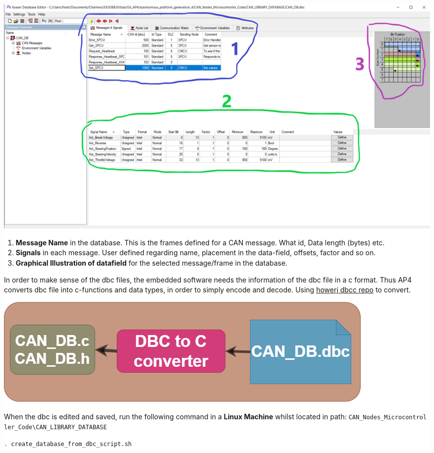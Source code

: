 ![Resources/kvaser.png](Resources/kvaser.png)

1. **Message Name** in the database. This is the frames defined for a CAN message. What id, Data length (bytes) etc.
1. **Signals** in each message. User defined regarding name, placement in the data-field, offsets, factor and so on.
1. **Graphical Illustration of datafield** for the selected message/frame in the database.

In order to make sense of the dbc files, the embedded software needs the information of the dbc file in a c format. Thus AP4 converts dbc file into c-functions and data types, in order to simply encode and decode. Using [howerj dbcc repo](https://github.com/howerj/dbcc) to convert.

![Resources/dbc_to_c_illustration.png](Resources/dbc_to_c_illustration.png)

When the dbc is edited and saved, run the following command in a **Linux Machine** whilst located in path: `CAN_Nodes_Microcontroller_Code\CAN_LIBRARY_DATABASE`

```bash
. create_database_from_dbc_script.sh
```
